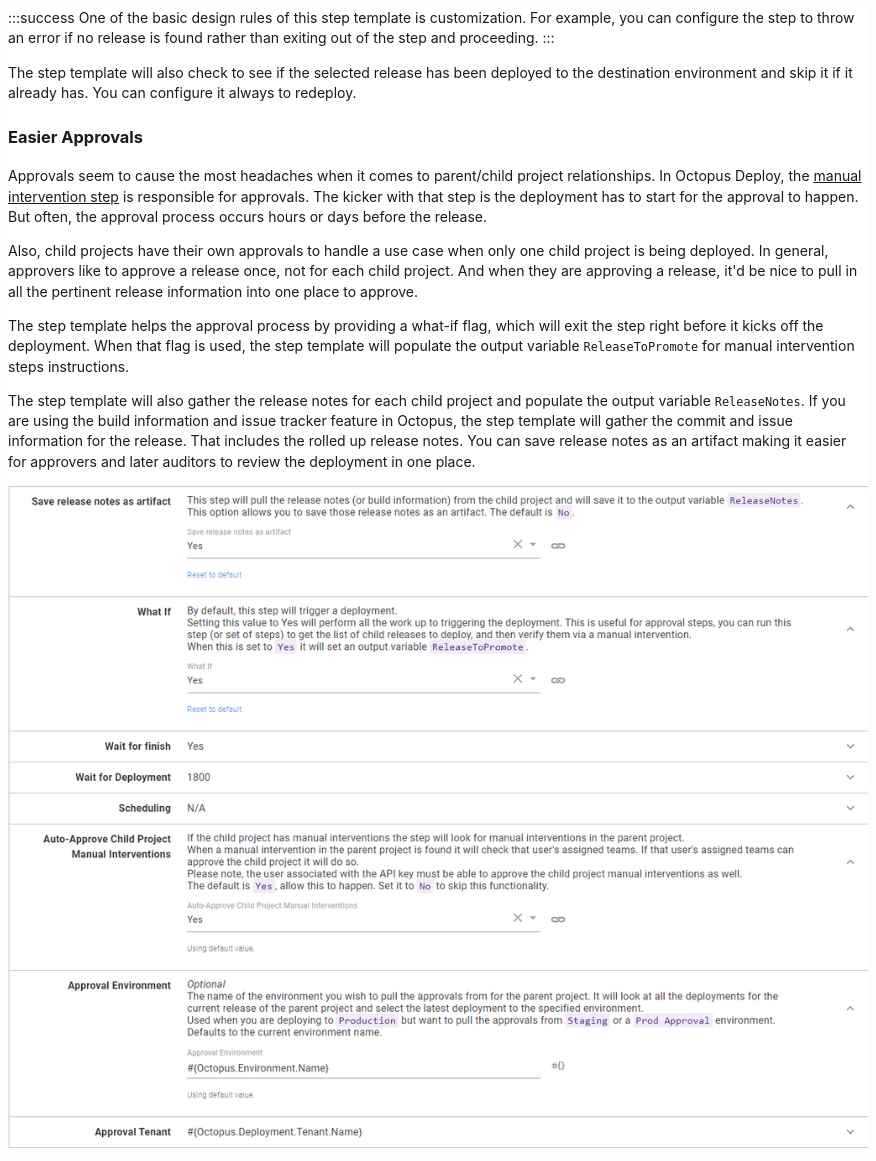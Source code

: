 :::success
One of the basic design rules of this step template is customization.  For example, you can configure the step to throw an error if no release is found rather than exiting out of the step and proceeding.
:::

The step template will also check to see if the selected release has been deployed to the destination environment and skip it if it already has.  You can configure it always to redeploy.

### Easier Approvals

Approvals seem to cause the most headaches when it comes to parent/child project relationships.  In Octopus Deploy, the [manual intervention step](https://octopus.com/docs/deployment-process/steps/manual-intervention-and-approvals) is responsible for approvals.  The kicker with that step is the deployment has to start for the approval to happen.  But often, the approval process occurs hours or days before the release.  

Also, child projects have their own approvals to handle a use case when only one child project is being deployed.  In general, approvers like to approve a release once, not for each child project.  And when they are approving a release, it'd be nice to pull in all the pertinent release information into one place to approve.

The step template helps the approval process by providing a what-if flag, which will exit the step right before it kicks off the deployment.  When that flag is used, the step template will populate the output variable `ReleaseToPromote` for manual intervention steps instructions.

The step template will also gather the release notes for each child project and populate the output variable `ReleaseNotes`.  If you are using the build information and issue tracker feature in Octopus, the step template will gather the commit and issue information for the release.  That includes the rolled up release notes.  You can save release notes as an artifact making it easier for approvers and later auditors to review the deployment in one place.

![Release management easier approvals](release-management-easier-approvals.png)